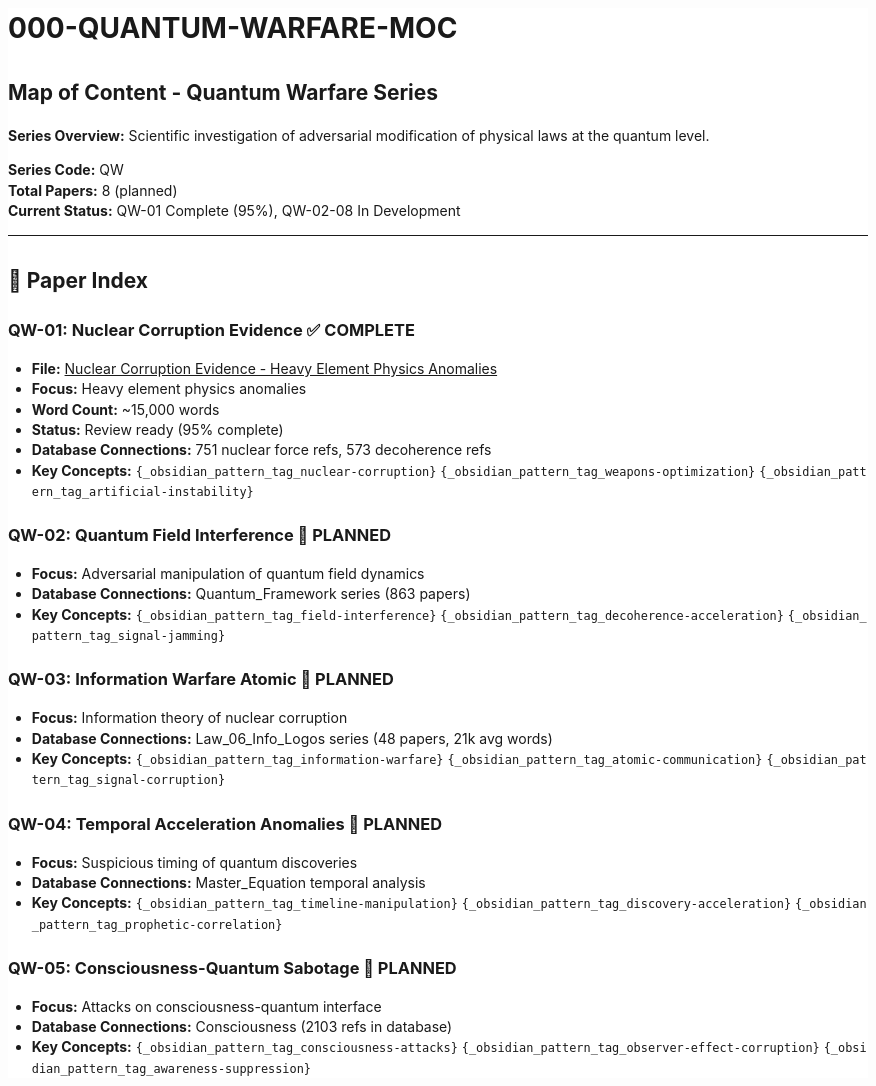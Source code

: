    
# 000-QUANTUM-WARFARE-MOC   
## Map of Content - Quantum Warfare Series   
   
**Series Overview:** Scientific investigation of adversarial modification of physical laws at the quantum level.   
   
**Series Code:** QW     
**Total Papers:** 8 (planned)     
**Current Status:** QW-01 Complete (95%), QW-02-08 In Development   
   
   
---   
   
## 📑 Paper Index   
   
### **QW-01: Nuclear Corruption Evidence** ✅ COMPLETE   
   
- **File:** [Nuclear Corruption Evidence - Heavy Element Physics Anomalies](./Nuclear%20Corruption%20Evidence%20-%20Heavy%20Element%20Physics%20Anomalies.md)   
- **Focus:** Heavy element physics anomalies   
- **Word Count:** ~15,000 words   
- **Status:** Review ready (95% complete)   
- **Database Connections:** 751 nuclear force refs, 573 decoherence refs   
- **Key Concepts:** `{_obsidian_pattern_tag_nuclear-corruption}` `{_obsidian_pattern_tag_weapons-optimization}` `{_obsidian_pattern_tag_artificial-instability}`   
   
### **QW-02: Quantum Field Interference** 🔄 PLANNED     
   
- **Focus:** Adversarial manipulation of quantum field dynamics   
- **Database Connections:** Quantum_Framework series (863 papers)   
- **Key Concepts:** `{_obsidian_pattern_tag_field-interference}` `{_obsidian_pattern_tag_decoherence-acceleration}` `{_obsidian_pattern_tag_signal-jamming}`   
   
### **QW-03: Information Warfare Atomic** 🔄 PLANNED   
   
- **Focus:** Information theory of nuclear corruption   
- **Database Connections:** Law_06_Info_Logos series (48 papers, 21k avg words)   
- **Key Concepts:** `{_obsidian_pattern_tag_information-warfare}` `{_obsidian_pattern_tag_atomic-communication}` `{_obsidian_pattern_tag_signal-corruption}`   
   
### **QW-04: Temporal Acceleration Anomalies** 🔄 PLANNED   
   
- **Focus:** Suspicious timing of quantum discoveries   
- **Database Connections:** Master_Equation temporal analysis   
- **Key Concepts:** `{_obsidian_pattern_tag_timeline-manipulation}` `{_obsidian_pattern_tag_discovery-acceleration}` `{_obsidian_pattern_tag_prophetic-correlation}`   
   
### **QW-05: Consciousness-Quantum Sabotage** 🔄 PLANNED   
   
- **Focus:** Attacks on consciousness-quantum interface   
- **Database Connections:** Consciousness (2103 refs in database)   
- **Key Concepts:** `{_obsidian_pattern_tag_consciousness-attacks}` `{_obsidian_pattern_tag_observer-effect-corruption}` `{_obsidian_pattern_tag_awareness-suppression}`   
   